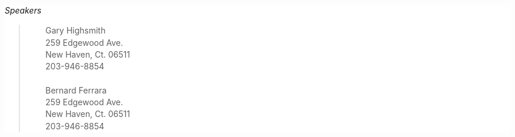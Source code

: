 <i>
Speakers
</i>
</b>
<br/>
</p>
<blockquote>
<dl>
<dt>
<font color="#ffffff" style="visibility:hidden;">
____
</font>
Gary Highsmith
<dt>
<font color="#ffffff" style="visibility:hidden;">
____
</font>
259 Edgewood Ave.
<dt>
<font color="#ffffff" style="visibility:hidden;">
____
</font>
New Haven, Ct. 06511
<dt>
<font color="#ffffff" style="visibility:hidden;">
____
</font>
203-946-8854
<dt>
<font color="#ffffff" style="visibility:hidden;">
____
</font>
<dt>
<font color="#ffffff" style="visibility:hidden;">
____
</font>
Bernard Ferrara
<dt>
<font color="#ffffff" style="visibility:hidden;">
____
</font>
259 Edgewood Ave.
<dt>
<font color="#ffffff" style="visibility:hidden;">
____
</font>
New Haven, Ct. 06511
<dt>
<font color="#ffffff" style="visibility:hidden;">
____
</font>
203-946-8854
</dt>
</dt>
</dt>
</dt>
</dt>
</dt>
</dt>
</dt>
</dt>
</dl>
